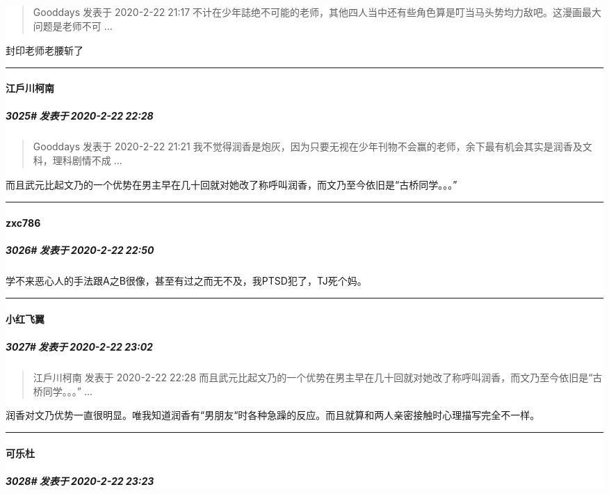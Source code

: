 

<blockquote>Gooddays 发表于 2020-2-22 21:17
不计在少年誌绝不可能的老师，其他四人当中还有些角色算是叮当马头势均力敌吧。这漫画最大问题是老师不可 ...</blockquote>
封印老师老腰斩了







-----

####  江戶川柯南  
##### 3025#       发表于 2020-2-22 22:28



<blockquote>Gooddays 发表于 2020-2-22 21:21
我不觉得润香是炮灰，因为只要无视在少年刊物不会赢的老师，余下最有机会其实是润香及文科，理科剧情不成 ...</blockquote>
而且武元比起文乃的一个优势在男主早在几十回就对她改了称呼叫润香，而文乃至今依旧是“古桥同学。。。”







-----

####  zxc786  
##### 3026#       发表于 2020-2-22 22:50




学不来恶心人的手法跟A之B很像，甚至有过之而无不及，我PTSD犯了，TJ死个妈。







-----

####  小红飞翼  
##### 3027#       发表于 2020-2-22 23:02



<blockquote>江戶川柯南 发表于 2020-2-22 22:28
而且武元比起文乃的一个优势在男主早在几十回就对她改了称呼叫润香，而文乃至今依旧是“古桥同学。。。” ...</blockquote>
润香对文乃优势一直很明显。唯我知道润香有“男朋友“时各种急躁的反应。而且就算和两人亲密接触时心理描写完全不一样。







-----

####  可乐杜  
##### 3028#       发表于 2020-2-22 23:23

